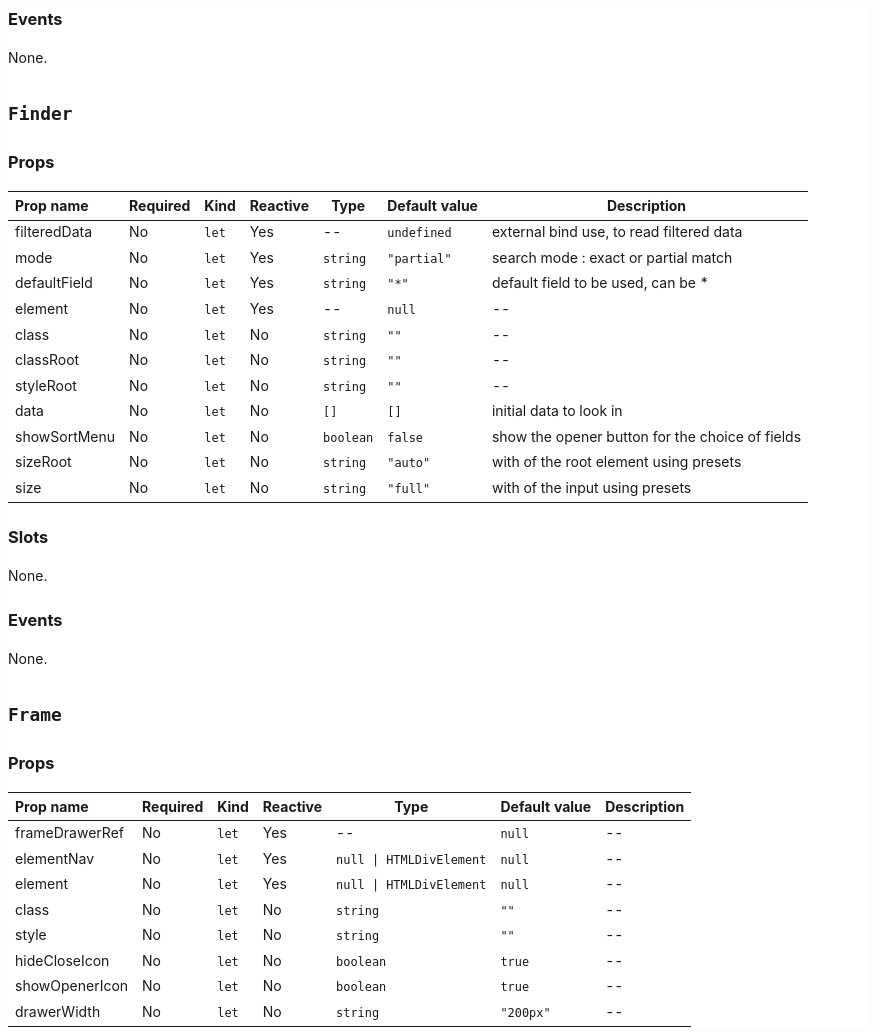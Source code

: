 ### Events

None.

## `Finder`

### Props

| Prop name    | Required | Kind             | Reactive | Type                 | Default value          | Description                                     |
| :----------- | :------- | :--------------- | :------- | -------------------- | ---------------------- | ----------------------------------------------- |
| filteredData | No       | <code>let</code> | Yes      | --                   | <code>undefined</code> | external bind use, to read filtered data        |
| mode         | No       | <code>let</code> | Yes      | <code>string</code>  | <code>"partial"</code> | search mode : exact or partial match            |
| defaultField | No       | <code>let</code> | Yes      | <code>string</code>  | <code>"\*"</code>      | default field to be used, can be \*             |
| element      | No       | <code>let</code> | Yes      | --                   | <code>null</code>      | --                                              |
| class        | No       | <code>let</code> | No       | <code>string</code>  | <code>""</code>        | --                                              |
| classRoot    | No       | <code>let</code> | No       | <code>string</code>  | <code>""</code>        | --                                              |
| styleRoot    | No       | <code>let</code> | No       | <code>string</code>  | <code>""</code>        | --                                              |
| data         | No       | <code>let</code> | No       | <code>[]</code>      | <code>[]</code>        | initial data to look in                         |
| showSortMenu | No       | <code>let</code> | No       | <code>boolean</code> | <code>false</code>     | show the opener button for the choice of fields |
| sizeRoot     | No       | <code>let</code> | No       | <code>string</code>  | <code>"auto"</code>    | with of the root element using presets          |
| size         | No       | <code>let</code> | No       | <code>string</code>  | <code>"full"</code>    | with of the input using presets                 |

### Slots

None.

### Events

None.

## `Frame`

### Props

| Prop name      | Required | Kind               | Reactive | Type                                                                                                                                                     | Default value                                                                                                                                            | Description |
| :------------- | :------- | :----------------- | :------- | -------------------------------------------------------------------------------------------------------------------------------------------------------- | -------------------------------------------------------------------------------------------------------------------------------------------------------- | ----------- |
| frameDrawerRef | No       | <code>let</code>   | Yes      | --                                                                                                                                                       | <code>null</code>                                                                                                                                        | --          |
| elementNav     | No       | <code>let</code>   | Yes      | <code>null &#124; HTMLDivElement</code>                                                                                                                  | <code>null</code>                                                                                                                                        | --          |
| element        | No       | <code>let</code>   | Yes      | <code>null &#124; HTMLDivElement</code>                                                                                                                  | <code>null</code>                                                                                                                                        | --          |
| class          | No       | <code>let</code>   | No       | <code>string</code>                                                                                                                                      | <code>""</code>                                                                                                                                          | --          |
| style          | No       | <code>let</code>   | No       | <code>string</code>                                                                                                                                      | <code>""</code>                                                                                                                                          | --          |
| hideCloseIcon  | No       | <code>let</code>   | No       | <code>boolean</code>                                                                                                                                     | <code>true</code>                                                                                                                                        | --          |
| showOpenerIcon | No       | <code>let</code>   | No       | <code>boolean</code>                                                                                                                                     | <code>true</code>                                                                                                                                        | --          |
| drawerWidth    | No       | <code>let</code>   | No       | <code>string</code>                                                                                                                                      | <code>"200px"</code>                                                                                                                                     | --          |
